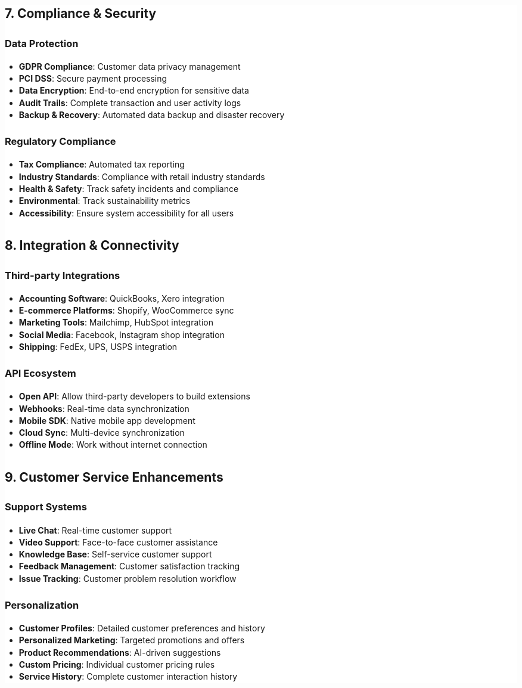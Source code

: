 ## 7. Compliance & Security

### Data Protection
- **GDPR Compliance**: Customer data privacy management
- **PCI DSS**: Secure payment processing
- **Data Encryption**: End-to-end encryption for sensitive data
- **Audit Trails**: Complete transaction and user activity logs
- **Backup & Recovery**: Automated data backup and disaster recovery

### Regulatory Compliance
- **Tax Compliance**: Automated tax reporting
- **Industry Standards**: Compliance with retail industry standards
- **Health & Safety**: Track safety incidents and compliance
- **Environmental**: Track sustainability metrics
- **Accessibility**: Ensure system accessibility for all users

## 8. Integration & Connectivity

### Third-party Integrations
- **Accounting Software**: QuickBooks, Xero integration
- **E-commerce Platforms**: Shopify, WooCommerce sync
- **Marketing Tools**: Mailchimp, HubSpot integration
- **Social Media**: Facebook, Instagram shop integration
- **Shipping**: FedEx, UPS, USPS integration

### API Ecosystem
- **Open API**: Allow third-party developers to build extensions
- **Webhooks**: Real-time data synchronization
- **Mobile SDK**: Native mobile app development
- **Cloud Sync**: Multi-device synchronization
- **Offline Mode**: Work without internet connection

## 9. Customer Service Enhancements

### Support Systems
- **Live Chat**: Real-time customer support
- **Video Support**: Face-to-face customer assistance
- **Knowledge Base**: Self-service customer support
- **Feedback Management**: Customer satisfaction tracking
- **Issue Tracking**: Customer problem resolution workflow

### Personalization
- **Customer Profiles**: Detailed customer preferences and history
- **Personalized Marketing**: Targeted promotions and offers
- **Product Recommendations**: AI-driven suggestions
- **Custom Pricing**: Individual customer pricing rules
- **Service History**: Complete customer interaction history
